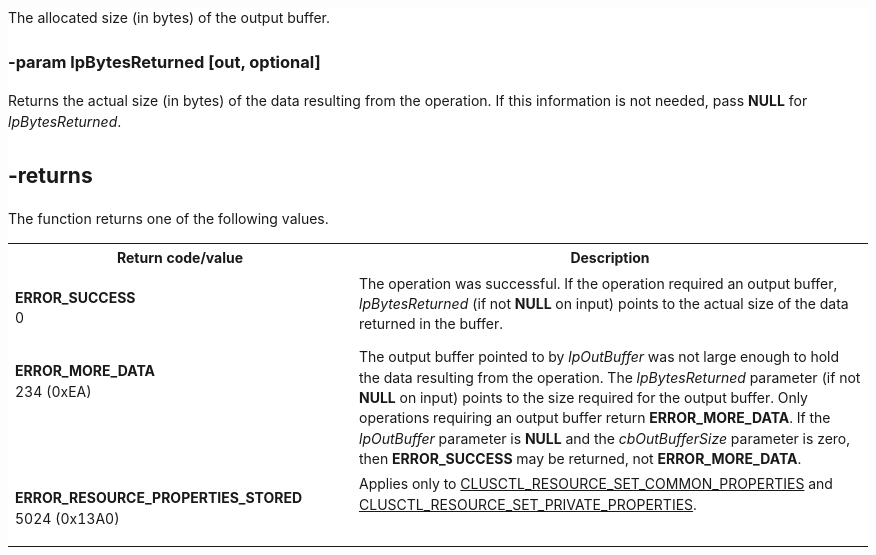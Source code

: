 The allocated size (in bytes) of the output buffer.


### -param lpBytesReturned [out, optional]

Returns the actual size (in bytes) of the data resulting from the operation. If this information is not 
       needed, pass <b>NULL</b> for <i>lpBytesReturned</i>.


## -returns



The function returns one of the following values.

<table>
<tr>
<th>Return code/value</th>
<th>Description</th>
</tr>
<tr>
<td width="40%">
<dl>
<dt><b>ERROR_SUCCESS</b></dt>
<dt>0</dt>
</dl>
</td>
<td width="60%">
The operation was successful. If the operation required an output buffer, 
         <i>lpBytesReturned</i> (if not <b>NULL</b> on input) points to the 
         actual size of the data returned in the buffer.

</td>
</tr>
<tr>
<td width="40%">
<dl>
<dt><b>ERROR_MORE_DATA</b></dt>
<dt>234 (0xEA)</dt>
</dl>
</td>
<td width="60%">
The output buffer pointed to by <i>lpOutBuffer</i> was not large enough to hold the data 
         resulting from the operation. The <i>lpBytesReturned</i> parameter (if not 
         <b>NULL</b> on input) points to the size required for the output buffer. Only operations 
         requiring an output buffer return <b>ERROR_MORE_DATA</b>. If the 
         <i>lpOutBuffer</i> parameter is <b>NULL</b> and the 
         <i>cbOutBufferSize</i> parameter is zero, then <b>ERROR_SUCCESS</b> may 
         be returned, not <b>ERROR_MORE_DATA</b>.

</td>
</tr>
<tr>
<td width="40%">
<dl>
<dt><b>ERROR_RESOURCE_PROPERTIES_STORED</b></dt>
<dt>5024 (0x13A0)</dt>
</dl>
</td>
<td width="60%">
Applies only to 
         <a href="https://msdn.microsoft.com/016ca8bf-b5e4-4e7e-9ffd-14120146eedd">CLUSCTL_RESOURCE_SET_COMMON_PROPERTIES</a> 
         and 
         <a href="https://msdn.microsoft.com/fdf7f7c3-fdaf-4c8e-8b57-8eab4256d5eb">CLUSCTL_RESOURCE_SET_PRIVATE_PROPERTIES</a>. 